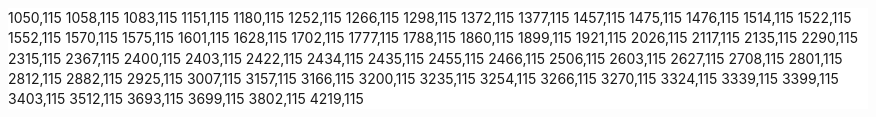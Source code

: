 1050,115
1058,115
1083,115
1151,115
1180,115
1252,115
1266,115
1298,115
1372,115
1377,115
1457,115
1475,115
1476,115
1514,115
1522,115
1552,115
1570,115
1575,115
1601,115
1628,115
1702,115
1777,115
1788,115
1860,115
1899,115
1921,115
2026,115
2117,115
2135,115
2290,115
2315,115
2367,115
2400,115
2403,115
2422,115
2434,115
2435,115
2455,115
2466,115
2506,115
2603,115
2627,115
2708,115
2801,115
2812,115
2882,115
2925,115
3007,115
3157,115
3166,115
3200,115
3235,115
3254,115
3266,115
3270,115
3324,115
3339,115
3399,115
3403,115
3512,115
3693,115
3699,115
3802,115
4219,115